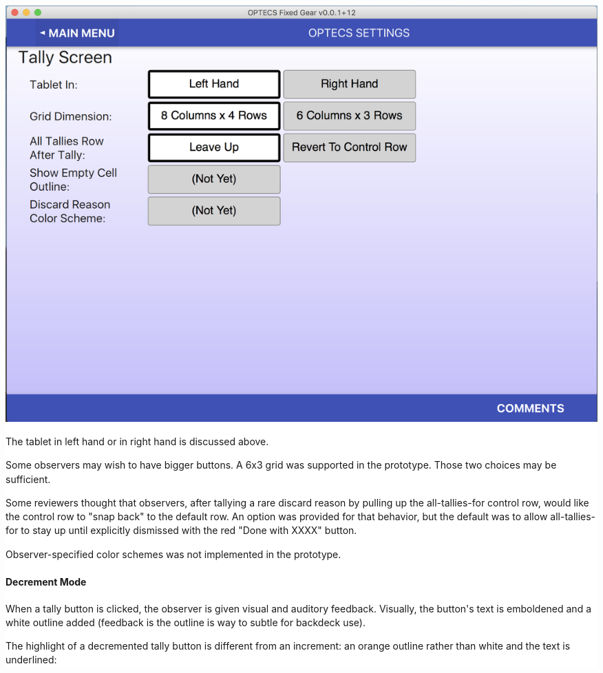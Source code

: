 ![Settings](../../img/wiki/observer/tally_settings_options.png)

The tablet in left hand or in right hand is discussed above.

Some observers may wish to have bigger buttons. A  6x3 grid
was supported in the prototype. Those two choices may be sufficient.

Some reviewers thought that observers, after tallying a rare
discard reason by pulling up the all-tallies-for control row,
would like the control row to "snap back" to the default row.
An option was provided for that behavior, but the default
was to allow all-tallies-for to stay up until explicitly
dismissed with the red "Done with XXXX" button.

Observer-specified color schemes was not implemented in the prototype.

#### Decrement Mode

When a tally button is clicked, the observer is given visual and auditory
feedback. Visually, the button's text is emboldened and a white outline
added (feedback is the outline is way to subtle for backdeck use).

The highlight of a decremented tally button is different
from an increment: an orange outline rather than white and
the text is underlined:
